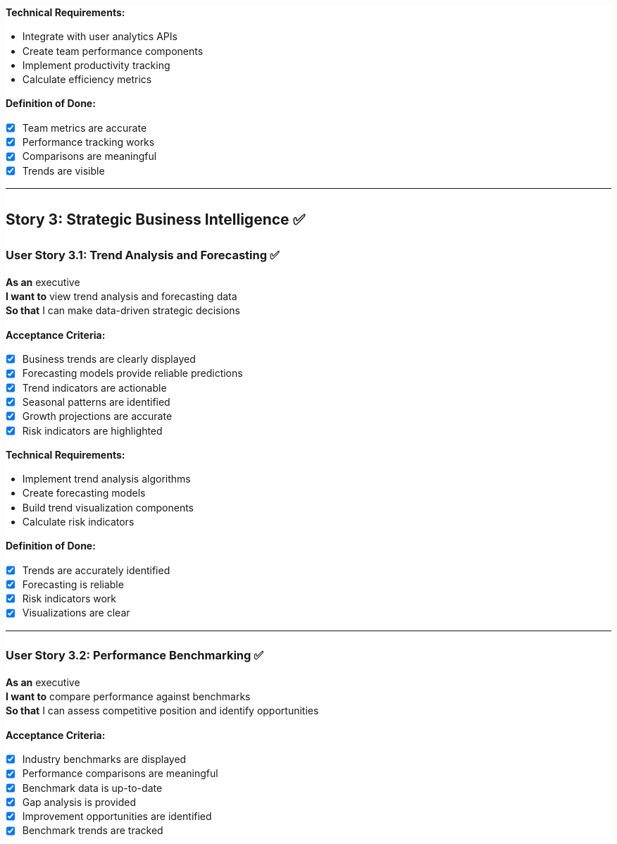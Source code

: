 **Technical Requirements:**
- Integrate with user analytics APIs
- Create team performance components
- Implement productivity tracking
- Calculate efficiency metrics

**Definition of Done:**
- [x] Team metrics are accurate
- [x] Performance tracking works
- [x] Comparisons are meaningful
- [x] Trends are visible

---

## Story 3: Strategic Business Intelligence ✅

### User Story 3.1: Trend Analysis and Forecasting ✅
**As an** executive  
**I want to** view trend analysis and forecasting data  
**So that** I can make data-driven strategic decisions

**Acceptance Criteria:**
- [x] Business trends are clearly displayed
- [x] Forecasting models provide reliable predictions
- [x] Trend indicators are actionable
- [x] Seasonal patterns are identified
- [x] Growth projections are accurate
- [x] Risk indicators are highlighted

**Technical Requirements:**
- Implement trend analysis algorithms
- Create forecasting models
- Build trend visualization components
- Calculate risk indicators

**Definition of Done:**
- [x] Trends are accurately identified
- [x] Forecasting is reliable
- [x] Risk indicators work
- [x] Visualizations are clear

---

### User Story 3.2: Performance Benchmarking ✅
**As an** executive  
**I want to** compare performance against benchmarks  
**So that** I can assess competitive position and identify opportunities

**Acceptance Criteria:**
- [x] Industry benchmarks are displayed
- [x] Performance comparisons are meaningful
- [x] Benchmark data is up-to-date
- [x] Gap analysis is provided
- [x] Improvement opportunities are identified
- [x] Benchmark trends are tracked
